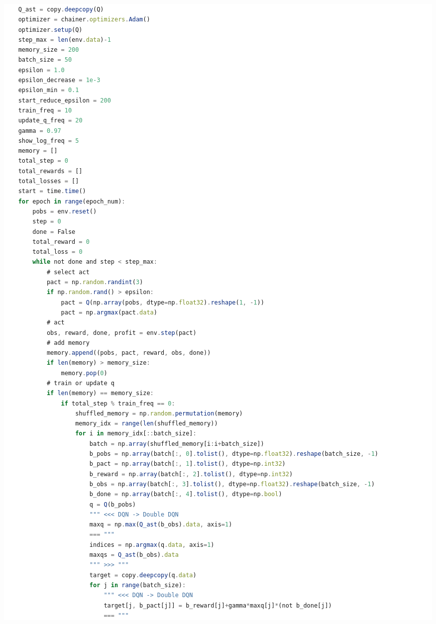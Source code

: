 ```js
    Q_ast = copy.deepcopy(Q)
    optimizer = chainer.optimizers.Adam()
    optimizer.setup(Q)
    step_max = len(env.data)-1
    memory_size = 200
    batch_size = 50
    epsilon = 1.0
    epsilon_decrease = 1e-3
    epsilon_min = 0.1
    start_reduce_epsilon = 200
    train_freq = 10
    update_q_freq = 20
    gamma = 0.97
    show_log_freq = 5
    memory = []
    total_step = 0
    total_rewards = []
    total_losses = []
    start = time.time()
    for epoch in range(epoch_num):
        pobs = env.reset()
        step = 0
        done = False
        total_reward = 0
        total_loss = 0
        while not done and step < step_max:
            # select act
            pact = np.random.randint(3)
            if np.random.rand() > epsilon:
                pact = Q(np.array(pobs, dtype=np.float32).reshape(1, -1))
                pact = np.argmax(pact.data)
            # act
            obs, reward, done, profit = env.step(pact)
            # add memory
            memory.append((pobs, pact, reward, obs, done))
            if len(memory) > memory_size:
                memory.pop(0)
            # train or update q
            if len(memory) == memory_size:
                if total_step % train_freq == 0:
                    shuffled_memory = np.random.permutation(memory)
                    memory_idx = range(len(shuffled_memory))
                    for i in memory_idx[::batch_size]:
                        batch = np.array(shuffled_memory[i:i+batch_size])
                        b_pobs = np.array(batch[:, 0].tolist(), dtype=np.float32).reshape(batch_size, -1)
                        b_pact = np.array(batch[:, 1].tolist(), dtype=np.int32)
                        b_reward = np.array(batch[:, 2].tolist(), dtype=np.int32)
                        b_obs = np.array(batch[:, 3].tolist(), dtype=np.float32).reshape(batch_size, -1)
                        b_done = np.array(batch[:, 4].tolist(), dtype=np.bool)
                        q = Q(b_pobs)
                        """ <<< DQN -> Double DQN
                        maxq = np.max(Q_ast(b_obs).data, axis=1)
                        === """
                        indices = np.argmax(q.data, axis=1)
                        maxqs = Q_ast(b_obs).data
                        """ >>> """
                        target = copy.deepcopy(q.data)
                        for j in range(batch_size):
                            """ <<< DQN -> Double DQN
                            target[j, b_pact[j]] = b_reward[j]+gamma*maxq[j]*(not b_done[j])
                            === """
```